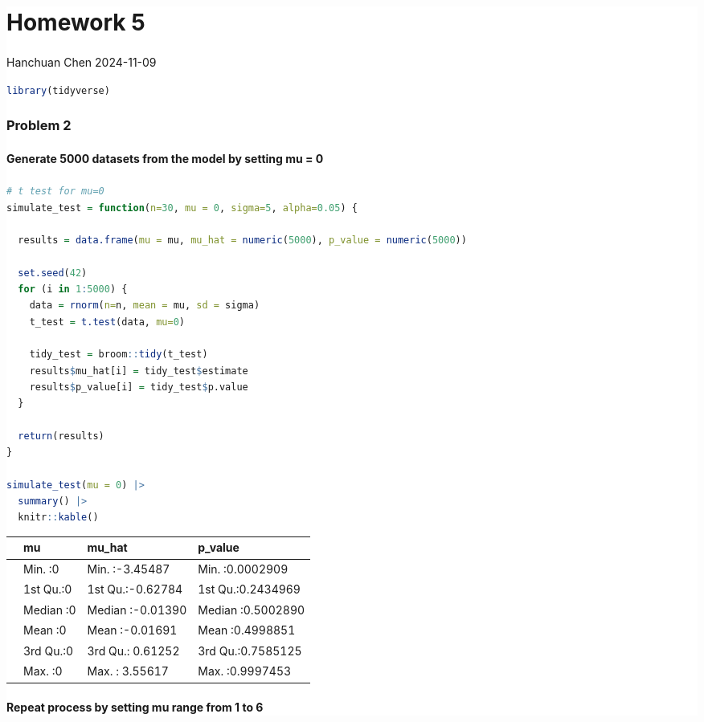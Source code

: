 Homework 5
================
Hanchuan Chen
2024-11-09

``` r
library(tidyverse)
```

### Problem 2

#### Generate 5000 datasets from the model by setting mu = 0

``` r
# t test for mu=0
simulate_test = function(n=30, mu = 0, sigma=5, alpha=0.05) {
  
  results = data.frame(mu = mu, mu_hat = numeric(5000), p_value = numeric(5000))
  
  set.seed(42)
  for (i in 1:5000) {
    data = rnorm(n=n, mean = mu, sd = sigma)
    t_test = t.test(data, mu=0)
    
    tidy_test = broom::tidy(t_test)
    results$mu_hat[i] = tidy_test$estimate
    results$p_value[i] = tidy_test$p.value
  }
  
  return(results)
}

simulate_test(mu = 0) |> 
  summary() |> 
  knitr::kable()
```

|     | mu        | mu_hat           | p_value           |
|:----|:----------|:-----------------|:------------------|
|     | Min. :0   | Min. :-3.45487   | Min. :0.0002909   |
|     | 1st Qu.:0 | 1st Qu.:-0.62784 | 1st Qu.:0.2434969 |
|     | Median :0 | Median :-0.01390 | Median :0.5002890 |
|     | Mean :0   | Mean :-0.01691   | Mean :0.4998851   |
|     | 3rd Qu.:0 | 3rd Qu.: 0.61252 | 3rd Qu.:0.7585125 |
|     | Max. :0   | Max. : 3.55617   | Max. :0.9997453   |

#### Repeat process by setting mu range from 1 to 6
